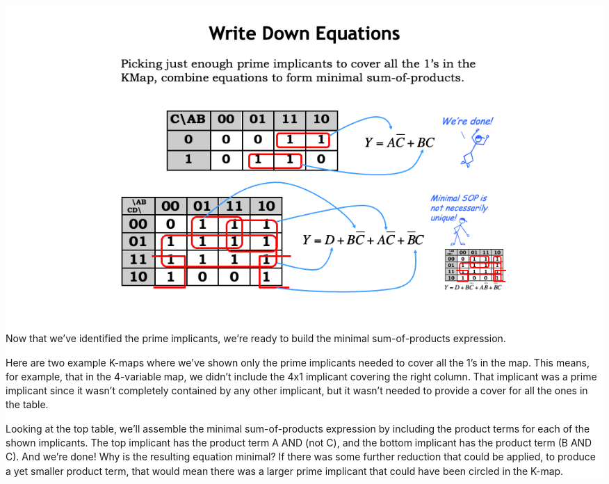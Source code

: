 <p align="center"><img style="height:450px;" src="https://github.com/computation-structures/course/blob/main/lecture_slides/combinational/Slide20.png?raw=true"/></p>

<p>Now that we&#700;ve identified the prime implicants,
we&#700;re ready to build the minimal sum-of-products
expression.</p>

<p>Here are two example K-maps where we&#700;ve shown only the
prime implicants needed to cover all the 1&#700;s in the map.
This means, for example, that in the 4-variable map, we
didn&#700;t include the 4x1 implicant covering the right
column.  That implicant was a prime implicant since it
wasn&#700;t completely contained by any other implicant, but it
wasn&#700;t needed to provide a cover for all the ones in the
table.</p>

<p>Looking at the top table, we&#700;ll assemble the minimal
sum-of-products expression by including the product terms for
each of the shown implicants.  The top implicant has the product
term A AND (not C), and the bottom implicant has the product
term (B AND C).  And we&#700;re done!  Why is the resulting
equation minimal?  If there was some further reduction that
could be applied, to produce a yet smaller product term, that
would mean there was a larger prime implicant that could have
been circled in the K-map.</p>
